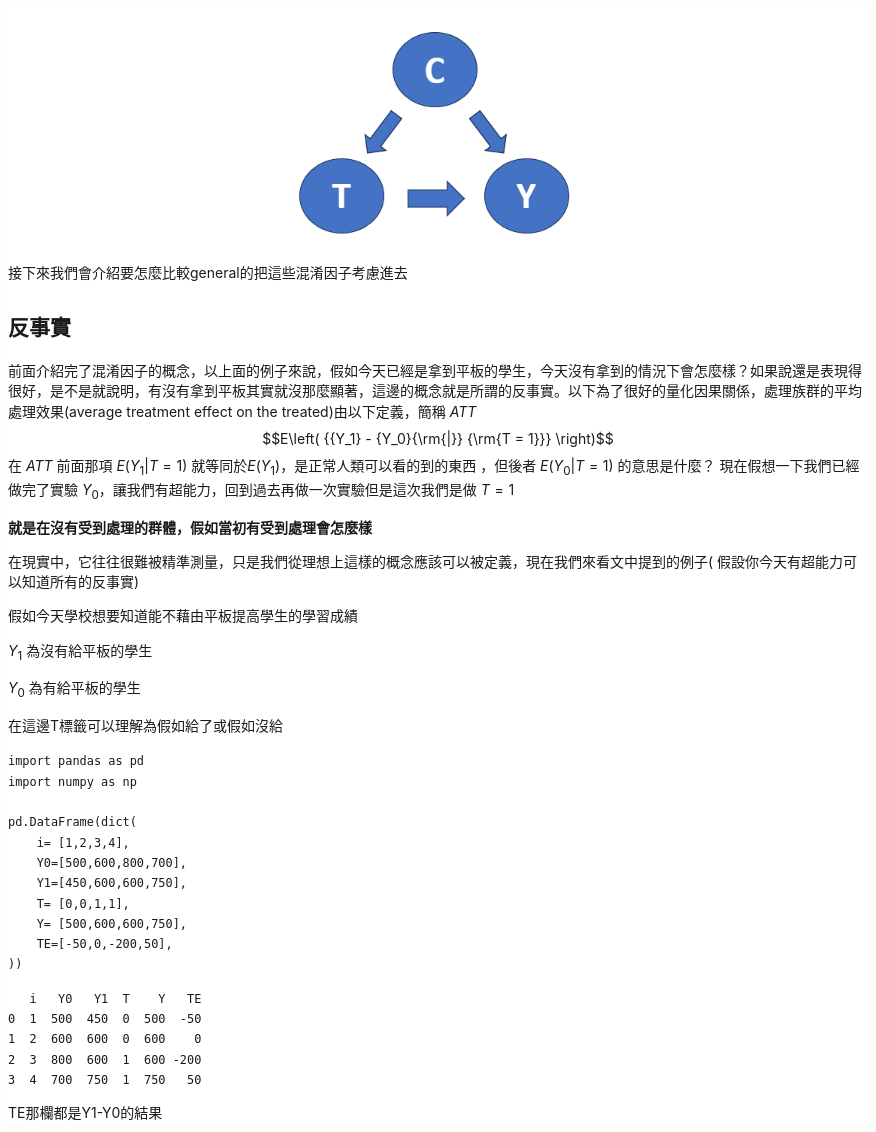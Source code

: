 <div align=center><img src="./data/pic/Confounding_factor.png" width="300px"/></div>

接下來我們會介紹要怎麼比較general的把這些混淆因子考慮進去

## 反事實

前面介紹完了混淆因子的概念，以上面的例子來說，假如今天已經是拿到平板的學生，今天沒有拿到的情況下會怎麼樣？如果說還是表現得很好，是不是就說明，有沒有拿到平板其實就沒那麼顯著，這邊的概念就是所謂的反事實。以下為了很好的量化因果關係，處理族群的平均處理效果(average treatment effect on the treated)由以下定義，簡稱 $ATT$
$$E\left( {{Y_1} - {Y_0}{\rm{|}} {\rm{T = 1}}} \right)$$
在 $ATT$ 前面那項 $E(Y_1|T=1)$ 就等同於$E(Y_1)$，是正常人類可以看的到的東西
，但後者 $E(Y_0|T=1)$ 的意思是什麼？ 現在假想一下我們已經做完了實驗 $Y_0$，讓我們有超能力，回到過去再做一次實驗但是這次我們是做 $T=1$ 


**就是在沒有受到處理的群體，假如當初有受到處理會怎麼樣**



在現實中，它往往很難被精準測量，只是我們從理想上這樣的概念應該可以被定義，現在我們來看文中提到的例子( 假設你今天有超能力可以知道所有的反事實)

假如今天學校想要知道能不藉由平板提高學生的學習成績

$Y_1$ 為沒有給平板的學生

$Y_0$ 為有給平板的學生

在這邊T標籤可以理解為假如給了或假如沒給



```
import pandas as pd
import numpy as np

pd.DataFrame(dict(
    i= [1,2,3,4],
    Y0=[500,600,800,700],
    Y1=[450,600,600,750],
    T= [0,0,1,1],
    Y= [500,600,600,750],
    TE=[-50,0,-200,50],
))
```
```
   i   Y0   Y1  T    Y   TE
0  1  500  450  0  500  -50
1  2  600  600  0  600    0
2  3  800  600  1  600 -200
3  4  700  750  1  750   50
```
TE那欄都是Y1-Y0的結果
